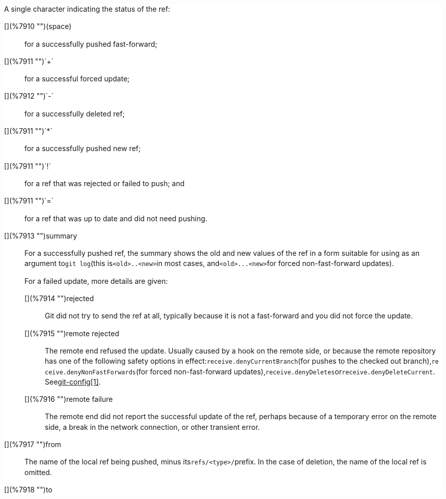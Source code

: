 A single character indicating the status of the ref:

<dl><dt id='git-push-space'>[](%7910 "")(space)</dt><dd>

for a successfully pushed fast-forward;

</dd><dt id='git-push-codecode'>[](%7911 "")`+`</dt><dd>

for a successful forced update;

</dd><dt id='git-push-code-code'>[](%7912 "")`-`</dt><dd>

for a successfully deleted ref;

</dd><dt id='git-push-codecode'>[](%7911 "")`*`</dt><dd>

for a successfully pushed new ref;

</dd><dt id='git-push-codecode'>[](%7911 "")`!`</dt><dd>

for a ref that was rejected or failed to push; and

</dd><dt id='git-push-codecode'>[](%7911 "")`=`</dt><dd>

for a ref that was up to date and did not need pushing.

</dd></dl>
</dd><dt id='git-push-summary'>[](%7913 "")summary</dt><dd>

For a successfully pushed ref, the summary shows the old and new values of the ref in a form suitable for using as an argument to`git log`(this is`<old>..<new>`in most cases, and`<old>...<new>`for forced non-fast-forward updates).



For a failed update, more details are given:


<dl><dt id='git-push-rejected'>[](%7914 "")rejected</dt><dd>

Git did not try to send the ref at all, typically because it is not a fast-forward and you did not force the update.

</dd><dt id='git-push-remoterejected'>[](%7915 "")remote rejected</dt><dd>

The remote end refused the update. Usually caused by a hook on the remote side, or because the remote repository has one of the following safety options in effect:`receive.denyCurrentBranch`(for pushes to the checked out branch),`receive.denyNonFastForwards`(for forced non-fast-forward updates),`receive.denyDeletes`or`receive.denyDeleteCurrent`. See[git-config[1]](%2249 "").

</dd><dt id='git-push-remotefailure'>[](%7916 "")remote failure</dt><dd>

The remote end did not report the successful update of the ref, perhaps because of a temporary error on the remote side, a break in the network connection, or other transient error.

</dd></dl>


</dd><dt id='git-push-from'>[](%7917 "")from</dt><dd>

The name of the local ref being pushed, minus its`refs/<type>/`prefix. In the case of deletion, the name of the local ref is omitted.

</dd><dt id='git-push-to'>[](%7918 "")to</dt><dd>
